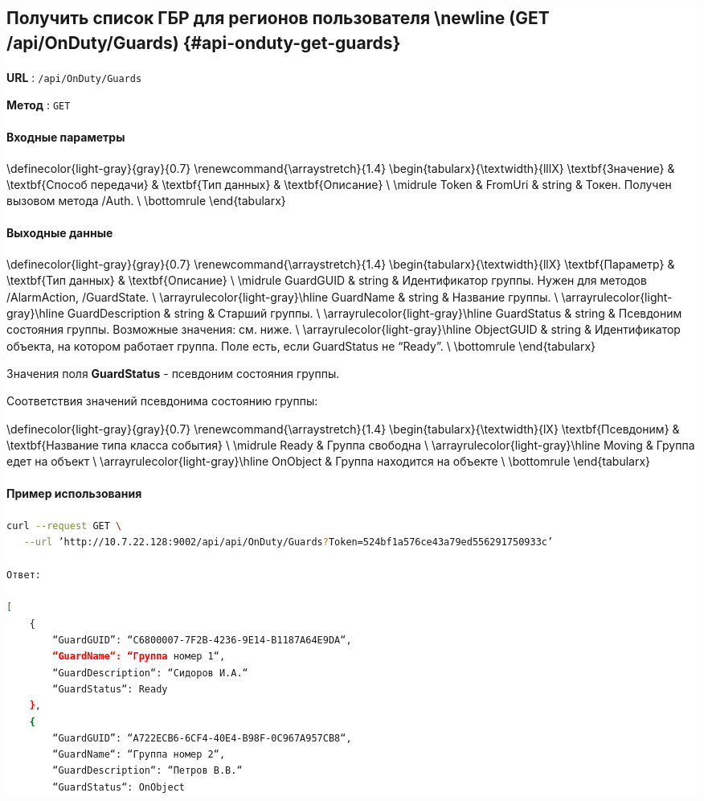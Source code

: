 ## Получить список ГБР для регионов пользователя \newline (GET /api/OnDuty/Guards) {#api-onduty-get-guards}

**URL** : `/api/OnDuty/Guards`

**Метод** : `GET`

#### Входные параметры
\definecolor{light-gray}{gray}{0.7}
\renewcommand{\arraystretch}{1.4}
\begin{tabularx}{\textwidth}{lllX}
\textbf{Значение} & \textbf{Способ передачи} & \textbf{Тип данных} & \textbf{Описание} \\ \midrule
Token & FromUri & string & Токен. Получен вызовом метода /Auth. \\
\bottomrule
\end{tabularx}

#### Выходные данные
\definecolor{light-gray}{gray}{0.7}
\renewcommand{\arraystretch}{1.4}
\begin{tabularx}{\textwidth}{llX}
\textbf{Параметр} & \textbf{Тип данных} & \textbf{Описание} \\ \midrule
GuardGUID & string & Идентификатор группы. Нужен для методов /AlarmAction, /GuardState. \\ \arrayrulecolor{light-gray}\hline
GuardName & string & Название группы. \\ \arrayrulecolor{light-gray}\hline
GuardDescription & string & Старший группы. \\ \arrayrulecolor{light-gray}\hline
GuardStatus & string & Псевдоним состояния группы. Возможные значения: см. ниже. \\ \arrayrulecolor{light-gray}\hline
ObjectGUID & string & Идентификатор объекта, на котором работает группа. Поле есть, если GuardStatus не “Ready”. \\
\bottomrule
\end{tabularx}

Значения поля **GuardStatus** - псевдоним состояния группы.

Соответствия значений псевдонима состоянию группы:

\definecolor{light-gray}{gray}{0.7}
\renewcommand{\arraystretch}{1.4}
\begin{tabularx}{\textwidth}{lX}
\textbf{Псевдоним} & \textbf{Название типа класса события} \\ \midrule
Ready & Группа свободна \\ \arrayrulecolor{light-gray}\hline
Moving & Группа едет на объект \\ \arrayrulecolor{light-gray}\hline
OnObject & Группа находится на объекте \\
\bottomrule
\end{tabularx}

#### Пример использования
```bash
curl --request GET \
   --url ’http://10.7.22.128:9002/api/api/OnDuty/Guards?Token=524bf1a576ce43a79ed556291750933c’

Ответ:

[
    {
        “GuardGUID”: “C6800007-7F2B-4236-9E14-B1187A64E9DA“,
        “GuardName“: “Группа номер 1“,
        “GuardDescription“: “Сидоров И.А.“
        “GuardStatus“: Ready
    },
    {
        “GuardGUID”: “A722ECB6-6CF4-40E4-B98F-0C967A957CB8“,
        “GuardName“: “Группа номер 2“,
        “GuardDescription“: “Петров В.В.“
        “GuardStatus“: OnObject
```
